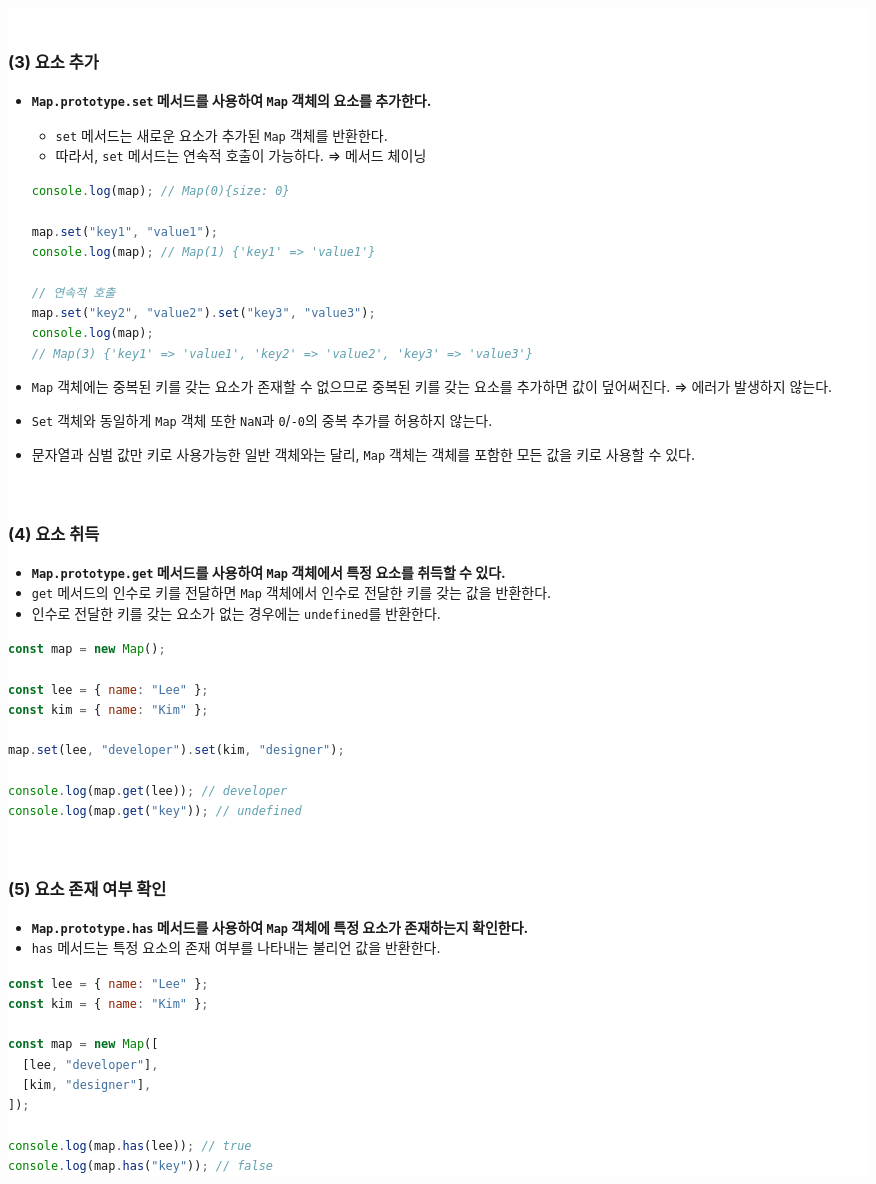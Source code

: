 <br/>

### (3) 요소 추가

- **`Map.prototype.set` 메서드를 사용하여 `Map` 객체의 요소를 추가한다.**

  - `set` 메서드는 새로운 요소가 추가된 `Map` 객체를 반환한다.
  - 따라서, `set` 메서드는 연속적 호출이 가능하다. ⇒ 메서드 체이닝

  ```jsx
  console.log(map); // Map(0){size: 0}

  map.set("key1", "value1");
  console.log(map); // Map(1) {'key1' => 'value1'}

  // 연속적 호출
  map.set("key2", "value2").set("key3", "value3");
  console.log(map);
  // Map(3) {'key1' => 'value1', 'key2' => 'value2', 'key3' => 'value3'}
  ```

- `Map` 객체에는 중복된 키를 갖는 요소가 존재할 수 없으므로 중복된 키를 갖는 요소를 추가하면 값이 덮어써진다. ⇒ 에러가 발생하지 않는다.
- `Set` 객체와 동일하게 `Map` 객체 또한 `NaN`과 `0`/`-0`의 중복 추가를 허용하지 않는다.
- 문자열과 심벌 값만 키로 사용가능한 일반 객체와는 달리, `Map` 객체는 객체를 포함한 모든 값을 키로 사용할 수 있다.

<br/>

### (4) 요소 취득

- **`Map.prototype.get` 메서드를 사용하여 `Map` 객체에서 특정 요소를 취득할 수 있다.**
- `get` 메서드의 인수로 키를 전달하면 `Map` 객체에서 인수로 전달한 키를 갖는 값을 반환한다.
- 인수로 전달한 키를 갖는 요소가 없는 경우에는 `undefined`를 반환한다.

```jsx
const map = new Map();

const lee = { name: "Lee" };
const kim = { name: "Kim" };

map.set(lee, "developer").set(kim, "designer");

console.log(map.get(lee)); // developer
console.log(map.get("key")); // undefined
```

<br/>

### (5) 요소 존재 여부 확인

- **`Map.prototype.has` 메서드를 사용하여 `Map` 객체에 특정 요소가 존재하는지 확인한다.**
- `has` 메서드는 특정 요소의 존재 여부를 나타내는 불리언 값을 반환한다.

```jsx
const lee = { name: "Lee" };
const kim = { name: "Kim" };

const map = new Map([
  [lee, "developer"],
  [kim, "designer"],
]);

console.log(map.has(lee)); // true
console.log(map.has("key")); // false
```
